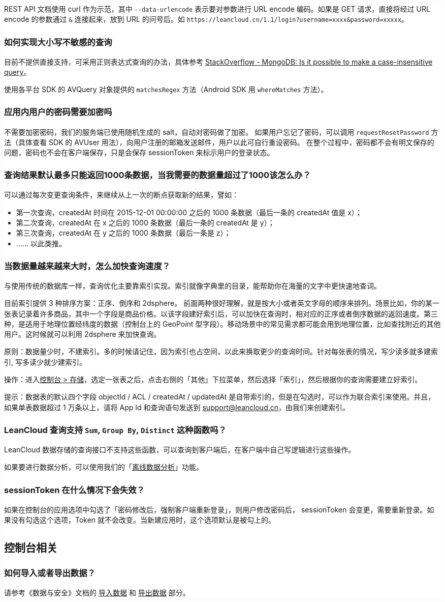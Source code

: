 REST API 文档使用 curl 作为示范，其中 `--data-urlencode` 表示要对参数进行 URL encode 编码。如果是 GET 请求，直接将经过 URL encode 的参数通过 `&` 连接起来，放到 URL 的问号后。如 `https://leancloud.cn/1.1/login?username=xxxx&password=xxxxx`。

### 如何实现大小写不敏感的查询

目前不提供直接支持，可采用正则表达式查询的办法，具体参考 [StackOverflow - MongoDB: Is it possible to make a case-insensitive query](http://stackoverflow.com/questions/1863399/mongodb-is-it-possible-to-make-a-case-insensitive-query)。

使用各平台 SDK 的 AVQuery 对象提供的 `matchesRegex` 方法（Android SDK 用 `whereMatches` 方法）。


### 应用内用户的密码需要加密吗

不需要加密密码，我们的服务端已使用随机生成的 salt，自动对密码做了加密。 如果用户忘记了密码，可以调用 `requestResetPassword` 方法（具体查看 SDK 的 AVUser 用法），向用户注册的邮箱发送邮件，用户以此可自行重设密码。 在整个过程中，密码都不会有明文保存的问题，密码也不会在客户端保存，只是会保存 sessionToken 来标示用户的登录状态。

### 查询结果默认最多只能返回1000条数据，当我需要的数据量超过了1000该怎么办？
可以通过每次变更查询条件，来继续从上一次的断点获取新的结果，譬如：
* 第一次查询，createdAt 时间在 2015-12-01 00:00:00 之后的 1000 条数据（最后一条的 createdAt 值是 x）；
* 第二次查询，createdAt 在 x 之后的 1000 条数据（最后一条的 createdAt 是 y）；
* 第三次查询，createdAt 在 y 之后的 1000 条数据（最后一条是 z）；
* …… 以此类推。

### 当数据量越来越来大时，怎么加快查询速度？
与使用传统的数据库一样，查询优化主要靠索引实现。索引就像字典里的目录，能帮助你在海量的文字中更快速地查词。

目前索引提供 3 种排序方案：正序、倒序和 2dsphere。
前面两种很好理解，就是按大小或者英文字母的顺序来排列。场景比如，你的某一张表记录着许多商品，其中一个字段是商品价格。以该字段建好索引后，可以加快在查询时，相对应的正序或者倒序数据的返回速度。第三种，是适用于地理位置经纬度的数据（控制台上的 GeoPoint 型字段）。移动场景中的常见需求都可能会用到地理位置，比如查找附近的其他用户。这时候就可以利用 2dsphere 来加快查询。

原则：数据量少时，不建索引。多的时候请记住，因为索引也占空间，以此来换取更少的查询时间。针对每张表的情况，写少读多就多建索引, 写多读少就少建索引。

操作：进入[控制台 > 存储](/data.html?appid={{appid}}#/_File)，选定一张表之后，点击右侧的「其他」下拉菜单，然后选择「索引」，然后根据你的查询需要建立好索引。

提示：数据表的默认四个字段 objectId / ACL / createdAt / updatedAt 是自带索引的，但是在勾选时，可以作为联合索引来使用。并且，如果单表数据超过 1 万条以上，请将 App Id 和查询语句发送到 <support@leancloud.cn>，由我们来创建索引。

### LeanCloud 查询支持 `Sum`, `Group By`, `Distinct` 这种函数吗？
LeanCloud 数据存储的查询接口不支持这些函数，可以查询到客户端后，在客户端中自己写逻辑进行这些操作。

如果要进行数据分析，可以使用我们的「[离线数据分析](./leaninsight_guide.html)」功能。

### sessionToken 在什么情况下会失效？
如果在控制台的应用选项中勾选了「密码修改后，强制客户端重新登录」，则用户修改密码后， sessionToken 会变更，需要重新登录。如果没有勾选这个选项，Token 就不会改变。当新建应用时，这个选项默认是被勾上的。

## 控制台相关

### 如何导入或者导出数据？

请参考《数据与安全》文档的 [导入数据](./dashboard_guide.html#本地数据导入_LeanCloud) 和 [导出数据](./dashboard_guide.html#云端数据导出到本地) 部分。
